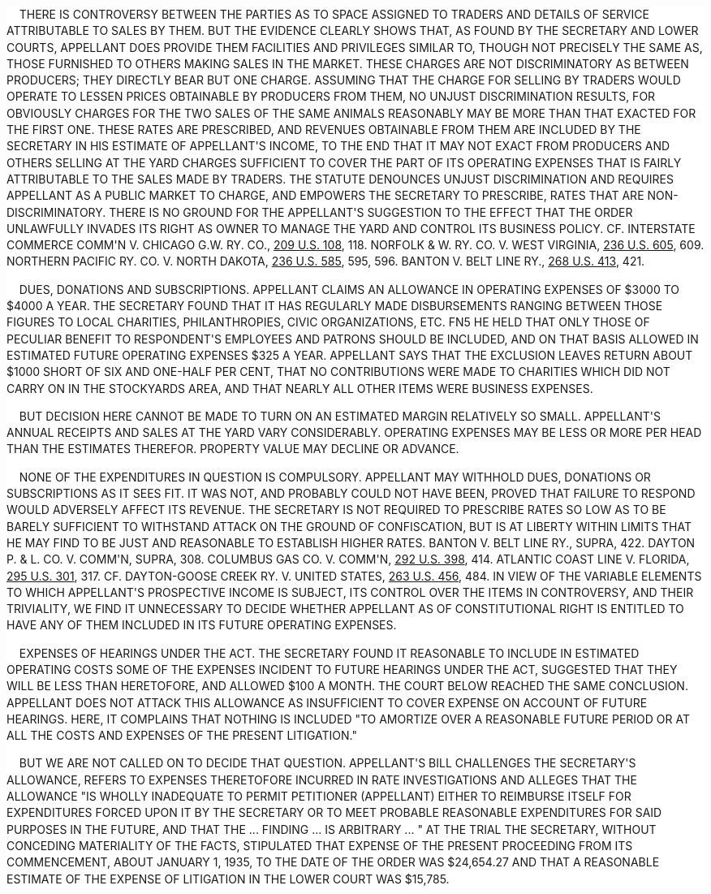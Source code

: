     THERE IS CONTROVERSY BETWEEN THE PARTIES AS TO SPACE ASSIGNED TO TRADERS AND DETAILS OF SERVICE ATTRIBUTABLE TO SALES BY THEM.  BUT THE EVIDENCE CLEARLY SHOWS THAT, AS FOUND BY THE SECRETARY AND LOWER COURTS, APPELLANT DOES PROVIDE THEM FACILITIES AND PRIVILEGES SIMILAR TO, THOUGH NOT PRECISELY THE SAME AS, THOSE FURNISHED TO OTHERS MAKING SALES IN THE MARKET.  THESE CHARGES ARE NOT DISCRIMINATORY AS BETWEEN PRODUCERS; THEY DIRECTLY BEAR BUT ONE CHARGE.  ASSUMING THAT THE CHARGE FOR SELLING BY TRADERS WOULD OPERATE TO LESSEN PRICES OBTAINABLE BY PRODUCERS FROM THEM, NO UNJUST DISCRIMINATION RESULTS, FOR OBVIOUSLY CHARGES FOR THE TWO SALES OF THE SAME ANIMALS REASONABLY MAY BE MORE THAN THAT EXACTED FOR THE FIRST ONE.  THESE RATES ARE PRESCRIBED, AND REVENUES OBTAINABLE FROM THEM ARE INCLUDED BY THE SECRETARY IN HIS ESTIMATE OF APPELLANT'S INCOME, TO THE END THAT IT MAY NOT EXACT FROM PRODUCERS AND OTHERS SELLING AT THE YARD CHARGES SUFFICIENT TO COVER THE PART OF ITS OPERATING EXPENSES THAT IS FAIRLY ATTRIBUTABLE TO THE SALES MADE BY TRADERS.  THE STATUTE DENOUNCES UNJUST DISCRIMINATION AND REQUIRES APPELLANT AS A PUBLIC MARKET TO CHARGE, AND EMPOWERS THE SECRETARY TO PRESCRIBE, RATES THAT ARE NON-DISCRIMINATORY.  THERE IS NO GROUND FOR THE APPELLANT'S SUGGESTION TO THE EFFECT THAT THE ORDER UNLAWFULLY INVADES ITS RIGHT AS OWNER TO MANAGE THE YARD AND CONTROL ITS BUSINESS POLICY.  CF. INTERSTATE COMMERCE COMM'N V. CHICAGO G.W. RY. CO., [209 U.S. 108][/us/courts/scotus/usReporter/209/108], 118.  NORFOLK & W. RY. CO. V. WEST VIRGINIA, [236 U.S. 605][/us/courts/scotus/usReporter/236/605], 609.  NORTHERN PACIFIC RY. CO. V. NORTH DAKOTA, [236 U.S. 585][/us/courts/scotus/usReporter/236/585], 595, 596.  BANTON V. BELT LINE RY., [268 U.S. 413][/us/courts/scotus/usReporter/268/413], 421.

    DUES, DONATIONS AND SUBSCRIPTIONS.  APPELLANT CLAIMS AN ALLOWANCE IN OPERATING EXPENSES OF $3000 TO $4000 A YEAR.  THE SECRETARY FOUND THAT IT HAS REGULARLY MADE DISBURSEMENTS RANGING BETWEEN THOSE FIGURES TO LOCAL CHARITIES, PHILANTHROPIES, CIVIC ORGANIZATIONS, ETC.  FN5  HE HELD THAT ONLY THOSE OF PECULIAR BENEFIT TO RESPONDENT'S EMPLOYEES AND PATRONS SHOULD BE INCLUDED, AND ON THAT BASIS ALLOWED IN ESTIMATED FUTURE OPERATING EXPENSES $325 A YEAR.  APPELLANT SAYS THAT THE EXCLUSION LEAVES RETURN ABOUT $1000 SHORT OF SIX AND ONE-HALF PER CENT, THAT NO CONTRIBUTIONS WERE MADE TO CHARITIES WHICH DID NOT CARRY ON IN THE STOCKYARDS AREA, AND THAT NEARLY ALL OTHER ITEMS WERE BUSINESS EXPENSES.

    BUT DECISION HERE CANNOT BE MADE TO TURN ON AN ESTIMATED MARGIN RELATIVELY SO SMALL.  APPELLANT'S ANNUAL RECEIPTS AND SALES AT THE YARD VARY CONSIDERABLY.  OPERATING EXPENSES MAY BE LESS OR MORE PER HEAD THAN THE ESTIMATES THEREFOR.  PROPERTY VALUE MAY DECLINE OR ADVANCE.

    NONE OF THE EXPENDITURES IN QUESTION IS COMPULSORY.  APPELLANT MAY WITHHOLD DUES, DONATIONS OR SUBSCRIPTIONS AS IT SEES FIT.  IT WAS NOT, AND PROBABLY COULD NOT HAVE BEEN, PROVED THAT FAILURE TO RESPOND WOULD ADVERSELY AFFECT ITS REVENUE.  THE SECRETARY IS NOT REQUIRED TO PRESCRIBE RATES SO LOW AS TO BE BARELY SUFFICIENT TO WITHSTAND ATTACK ON THE GROUND OF CONFISCATION, BUT IS AT LIBERTY WITHIN LIMITS THAT HE MAY FIND TO BE JUST AND REASONABLE TO ESTABLISH HIGHER RATES.  BANTON V. BELT LINE RY., SUPRA, 422.  DAYTON P. & L. CO. V. COMM'N, SUPRA, 308.  COLUMBUS GAS CO. V. COMM'N, [292 U.S. 398][/us/courts/scotus/usReporter/292/398], 414.  ATLANTIC COAST LINE V. FLORIDA, [295 U.S. 301][/us/courts/scotus/usReporter/295/301], 317.  CF. DAYTON-GOOSE CREEK RY. V. UNITED STATES, [263 U.S. 456][/us/courts/scotus/usReporter/263/456], 484.  IN VIEW OF THE VARIABLE ELEMENTS TO WHICH APPELLANT'S PROSPECTIVE INCOME IS SUBJECT, ITS CONTROL OVER THE ITEMS IN CONTROVERSY, AND THEIR TRIVIALITY, WE FIND IT UNNECESSARY TO DECIDE WHETHER APPELLANT AS OF CONSTITUTIONAL RIGHT IS ENTITLED TO HAVE ANY OF THEM INCLUDED IN ITS FUTURE OPERATING EXPENSES.

    EXPENSES OF HEARINGS UNDER THE ACT.  THE SECRETARY FOUND IT REASONABLE TO INCLUDE IN ESTIMATED OPERATING COSTS SOME OF THE EXPENSES INCIDENT TO FUTURE HEARINGS UNDER THE ACT, SUGGESTED THAT THEY WILL BE LESS THAN HERETOFORE, AND ALLOWED $100 A MONTH.  THE COURT BELOW REACHED THE SAME CONCLUSION.  APPELLANT DOES NOT ATTACK THIS ALLOWANCE AS INSUFFICIENT TO COVER EXPENSE ON ACCOUNT OF FUTURE HEARINGS.  HERE, IT COMPLAINS THAT NOTHING IS INCLUDED "TO AMORTIZE OVER A REASONABLE FUTURE PERIOD OR AT ALL THE COSTS AND EXPENSES OF THE PRESENT LITIGATION."

    BUT WE ARE NOT CALLED ON TO DECIDE THAT QUESTION.  APPELLANT'S BILL CHALLENGES THE SECRETARY'S ALLOWANCE, REFERS TO EXPENSES THERETOFORE INCURRED IN RATE INVESTIGATIONS AND ALLEGES THAT THE ALLOWANCE "IS WHOLLY INADEQUATE TO PERMIT PETITIONER (APPELLANT) EITHER TO REIMBURSE ITSELF FOR EXPENDITURES FORCED UPON IT BY THE SECRETARY OR TO MEET PROBABLE REASONABLE EXPENDITURES FOR SAID PURPOSES IN THE FUTURE, AND THAT THE  ...  FINDING  ...  IS ARBITRARY  ...  "  AT THE TRIAL THE SECRETARY, WITHOUT CONCEDING MATERIALITY OF THE FACTS, STIPULATED THAT EXPENSE OF THE PRESENT PROCEEDING FROM ITS COMMENCEMENT, ABOUT JANUARY 1, 1935, TO THE DATE OF THE ORDER WAS $24,654.27 AND THAT A REASONABLE ESTIMATE OF THE EXPENSE OF LITIGATION IN THE LOWER COURT WAS $15,785.


[/us/courts/scotus/usReporter/304/470]: https://publicdocs.github.io/go/links?ns=uslm-x&ref=%2Fus%2Fcourts%2Fscotus%2FusReporter%2F304%2F470
[/us/courts/scotus/usReporter/212/19]: https://publicdocs.github.io/go/links?ns=uslm-x&ref=%2Fus%2Fcourts%2Fscotus%2FusReporter%2F212%2F19
[/us/courts/scotus/usReporter/230/352]: https://publicdocs.github.io/go/links?ns=uslm-x&ref=%2Fus%2Fcourts%2Fscotus%2FusReporter%2F230%2F352
[/us/courts/scotus/usReporter/262/679]: https://publicdocs.github.io/go/links?ns=uslm-x&ref=%2Fus%2Fcourts%2Fscotus%2FusReporter%2F262%2F679
[/us/courts/scotus/usReporter/271/23]: https://publicdocs.github.io/go/links?ns=uslm-x&ref=%2Fus%2Fcourts%2Fscotus%2FusReporter%2F271%2F23
[/us/courts/scotus/usReporter/272/400]: https://publicdocs.github.io/go/links?ns=uslm-x&ref=%2Fus%2Fcourts%2Fscotus%2FusReporter%2F272%2F400
[/us/courts/scotus/usReporter/289/287]: https://publicdocs.github.io/go/links?ns=uslm-x&ref=%2Fus%2Fcourts%2Fscotus%2FusReporter%2F289%2F287
[/us/courts/scotus/usReporter/298/38]: https://publicdocs.github.io/go/links?ns=uslm-x&ref=%2Fus%2Fcourts%2Fscotus%2FusReporter%2F298%2F38
[/us/courts/scotus/usReporter/294/63]: https://publicdocs.github.io/go/links?ns=uslm-x&ref=%2Fus%2Fcourts%2Fscotus%2FusReporter%2F294%2F63
[/us/courts/scotus/usReporter/295/193]: https://publicdocs.github.io/go/links?ns=uslm-x&ref=%2Fus%2Fcourts%2Fscotus%2FusReporter%2F295%2F193
[/us/courts/scotus/usReporter/292/290]: https://publicdocs.github.io/go/links?ns=uslm-x&ref=%2Fus%2Fcourts%2Fscotus%2FusReporter%2F292%2F290
[/us/courts/scotus/usReporter/295/662]: https://publicdocs.github.io/go/links?ns=uslm-x&ref=%2Fus%2Fcourts%2Fscotus%2FusReporter%2F295%2F662
[/us/courts/scotus/usReporter/154/439]: https://publicdocs.github.io/go/links?ns=uslm-x&ref=%2Fus%2Fcourts%2Fscotus%2FusReporter%2F154%2F439
[/us/courts/scotus/usReporter/218/180]: https://publicdocs.github.io/go/links?ns=uslm-x&ref=%2Fus%2Fcourts%2Fscotus%2FusReporter%2F218%2F180
[/us/courts/scotus/usReporter/238/153]: https://publicdocs.github.io/go/links?ns=uslm-x&ref=%2Fus%2Fcourts%2Fscotus%2FusReporter%2F238%2F153
[/us/courts/scotus/usReporter/246/178]: https://publicdocs.github.io/go/links?ns=uslm-x&ref=%2Fus%2Fcourts%2Fscotus%2FusReporter%2F246%2F178
[/us/courts/scotus/usReporter/289/130]: https://publicdocs.github.io/go/links?ns=uslm-x&ref=%2Fus%2Fcourts%2Fscotus%2FusReporter%2F289%2F130
[/us/courts/scotus/usReporter/258/388]: https://publicdocs.github.io/go/links?ns=uslm-x&ref=%2Fus%2Fcourts%2Fscotus%2FusReporter%2F258%2F388
[/us/courts/scotus/usReporter/209/108]: https://publicdocs.github.io/go/links?ns=uslm-x&ref=%2Fus%2Fcourts%2Fscotus%2FusReporter%2F209%2F108
[/us/courts/scotus/usReporter/236/605]: https://publicdocs.github.io/go/links?ns=uslm-x&ref=%2Fus%2Fcourts%2Fscotus%2FusReporter%2F236%2F605
[/us/courts/scotus/usReporter/236/585]: https://publicdocs.github.io/go/links?ns=uslm-x&ref=%2Fus%2Fcourts%2Fscotus%2FusReporter%2F236%2F585
[/us/courts/scotus/usReporter/268/413]: https://publicdocs.github.io/go/links?ns=uslm-x&ref=%2Fus%2Fcourts%2Fscotus%2FusReporter%2F268%2F413
[/us/courts/scotus/usReporter/292/398]: https://publicdocs.github.io/go/links?ns=uslm-x&ref=%2Fus%2Fcourts%2Fscotus%2FusReporter%2F292%2F398
[/us/courts/scotus/usReporter/295/301]: https://publicdocs.github.io/go/links?ns=uslm-x&ref=%2Fus%2Fcourts%2Fscotus%2FusReporter%2F295%2F301
[/us/courts/scotus/usReporter/263/456]: https://publicdocs.github.io/go/links?ns=uslm-x&ref=%2Fus%2Fcourts%2Fscotus%2FusReporter%2F263%2F456
[/us/courts/scotus/usReporter/275/440]: https://publicdocs.github.io/go/links?ns=uslm-x&ref=%2Fus%2Fcourts%2Fscotus%2FusReporter%2F275%2F440
[/us/courts/scotus/usReporter/281/682]: https://publicdocs.github.io/go/links?ns=uslm-x&ref=%2Fus%2Fcourts%2Fscotus%2FusReporter%2F281%2F682
[/us/courts/scotus/usReporter/282/74]: https://publicdocs.github.io/go/links?ns=uslm-x&ref=%2Fus%2Fcourts%2Fscotus%2FusReporter%2F282%2F74
[/us/courts/scotus/usReporter/283/249]: https://publicdocs.github.io/go/links?ns=uslm-x&ref=%2Fus%2Fcourts%2Fscotus%2FusReporter%2F283%2F249
[/us/usc/t7/s211]: https://publicdocs.github.io/go/links?ns=uslm&ref=%2Fus%2Fusc%2Ft7%2Fs211
[/us/usc/t7/s217]: https://publicdocs.github.io/go/links?ns=uslm&ref=%2Fus%2Fusc%2Ft7%2Fs217
[/us/courts/scotus/usReporter/212/19]: https://publicdocs.github.io/go/links?ns=uslm-x&ref=%2Fus%2Fcourts%2Fscotus%2FusReporter%2F212%2F19
[/us/courts/scotus/usReporter/262/679]: https://publicdocs.github.io/go/links?ns=uslm-x&ref=%2Fus%2Fcourts%2Fscotus%2FusReporter%2F262%2F679
[/us/courts/scotus/usReporter/292/151]: https://publicdocs.github.io/go/links?ns=uslm-x&ref=%2Fus%2Fcourts%2Fscotus%2FusReporter%2F292%2F151
[/us/courts/scotus/usReporter/292/290]: https://publicdocs.github.io/go/links?ns=uslm-x&ref=%2Fus%2Fcourts%2Fscotus%2FusReporter%2F292%2F290
[/us/courts/scotus/usReporter/298/38]: https://publicdocs.github.io/go/links?ns=uslm-x&ref=%2Fus%2Fcourts%2Fscotus%2FusReporter%2F298%2F38